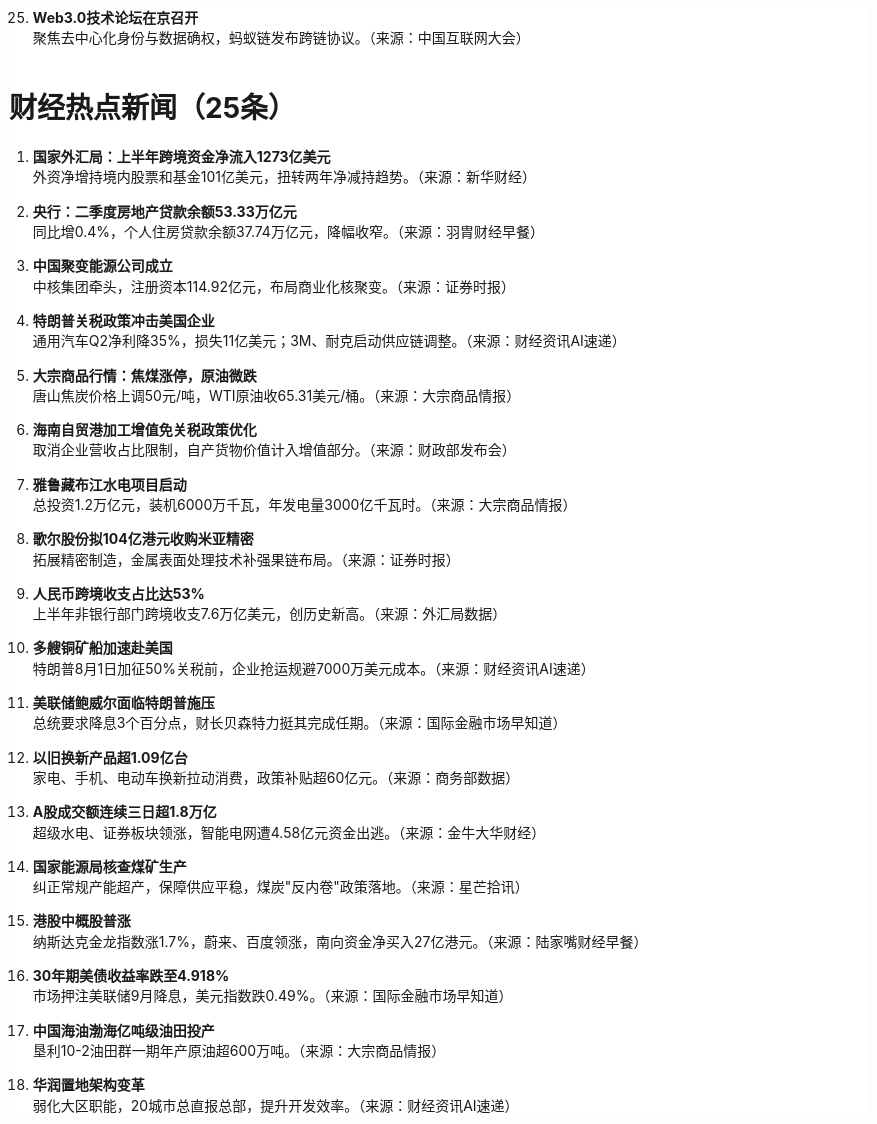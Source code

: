 25. **Web3.0技术论坛在京召开**  
    聚焦去中心化身份与数据确权，蚂蚁链发布跨链协议。（来源：中国互联网大会）

# 财经热点新闻（25条）

1. **国家外汇局：上半年跨境资金净流入1273亿美元**  
   外资净增持境内股票和基金101亿美元，扭转两年净减持趋势。（来源：新华财经）

2. **央行：二季度房地产贷款余额53.33万亿元**  
   同比增0.4%，个人住房贷款余额37.74万亿元，降幅收窄。（来源：羽胄财经早餐）

3. **中国聚变能源公司成立**  
   中核集团牵头，注册资本114.92亿元，布局商业化核聚变。（来源：证券时报）

4. **特朗普关税政策冲击美国企业**  
   通用汽车Q2净利降35%，损失11亿美元；3M、耐克启动供应链调整。（来源：财经资讯AI速递）

5. **大宗商品行情：焦煤涨停，原油微跌**  
   唐山焦炭价格上调50元/吨，WTI原油收65.31美元/桶。（来源：大宗商品情报）

6. **海南自贸港加工增值免关税政策优化**  
   取消企业营收占比限制，自产货物价值计入增值部分。（来源：财政部发布会）

7. **雅鲁藏布江水电项目启动**  
   总投资1.2万亿元，装机6000万千瓦，年发电量3000亿千瓦时。（来源：大宗商品情报）

8. **歌尔股份拟104亿港元收购米亚精密**  
   拓展精密制造，金属表面处理技术补强果链布局。（来源：证券时报）

9. **人民币跨境收支占比达53%**  
   上半年非银行部门跨境收支7.6万亿美元，创历史新高。（来源：外汇局数据）

10. **多艘铜矿船加速赴美国**  
    特朗普8月1日加征50%关税前，企业抢运规避7000万美元成本。（来源：财经资讯AI速递）

11. **美联储鲍威尔面临特朗普施压**  
    总统要求降息3个百分点，财长贝森特力挺其完成任期。（来源：国际金融市场早知道）

12. **以旧换新产品超1.09亿台**  
    家电、手机、电动车换新拉动消费，政策补贴超60亿元。（来源：商务部数据）

13. **A股成交额连续三日超1.8万亿**  
    超级水电、证券板块领涨，智能电网遭4.58亿元资金出逃。（来源：金牛大华财经）

14. **国家能源局核查煤矿生产**  
    纠正常规产能超产，保障供应平稳，煤炭"反内卷"政策落地。（来源：星芒拾讯）

15. **港股中概股普涨**  
    纳斯达克金龙指数涨1.7%，蔚来、百度领涨，南向资金净买入27亿港元。（来源：陆家嘴财经早餐）

16. **30年期美债收益率跌至4.918%**  
    市场押注美联储9月降息，美元指数跌0.49%。（来源：国际金融市场早知道）

17. **中国海油渤海亿吨级油田投产**  
    垦利10-2油田群一期年产原油超600万吨。（来源：大宗商品情报）

18. **华润置地架构变革**  
    弱化大区职能，20城市总直报总部，提升开发效率。（来源：财经资讯AI速递）
